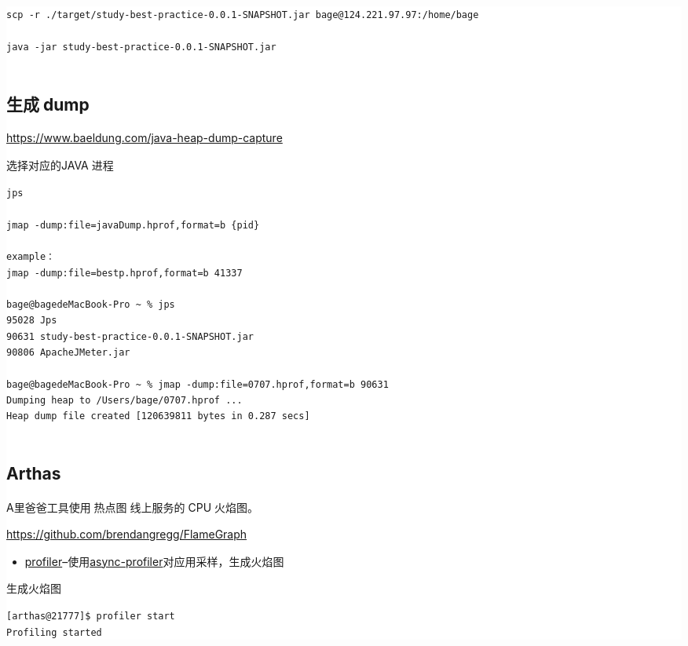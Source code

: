 ```
scp -r ./target/study-best-practice-0.0.1-SNAPSHOT.jar bage@124.221.97.97:/home/bage

java -jar study-best-practice-0.0.1-SNAPSHOT.jar


```



## 生成 dump

https://www.baeldung.com/java-heap-dump-capture



选择对应的JAVA 进程 

```
jps

jmap -dump:file=javaDump.hprof,format=b {pid}

example：
jmap -dump:file=bestp.hprof,format=b 41337

bage@bagedeMacBook-Pro ~ % jps
95028 Jps
90631 study-best-practice-0.0.1-SNAPSHOT.jar
90806 ApacheJMeter.jar

bage@bagedeMacBook-Pro ~ % jmap -dump:file=0707.hprof,format=b 90631   
Dumping heap to /Users/bage/0707.hprof ...
Heap dump file created [120639811 bytes in 0.287 secs]


```



## Arthas 

A里爸爸工具使用 
热点图 线上服务的 CPU 火焰图。

https://github.com/brendangregg/FlameGraph



- [profiler](https://alibaba.github.io/arthas/profiler.html)–使用[async-profiler](https://github.com/jvm-profiling-tools/async-profiler)对应用采样，生成火焰图



生成火焰图

```
[arthas@21777]$ profiler start
Profiling started
```
